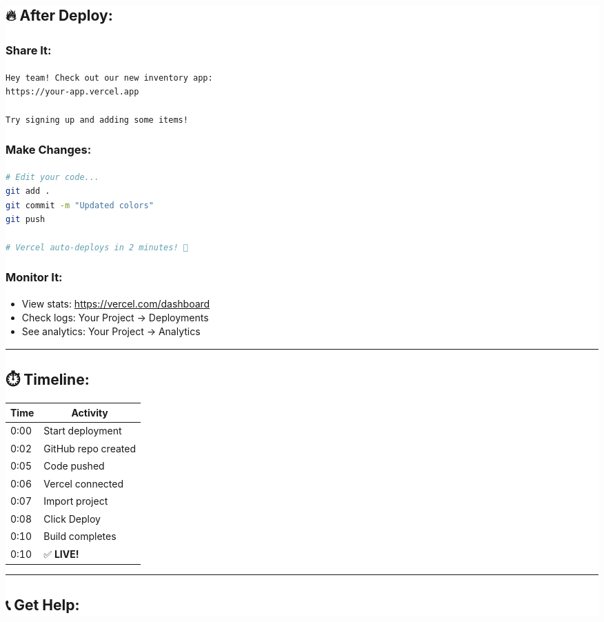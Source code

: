 
## 🔥 After Deploy:

### Share It:
```
Hey team! Check out our new inventory app:
https://your-app.vercel.app

Try signing up and adding some items!
```

### Make Changes:
```bash
# Edit your code...
git add .
git commit -m "Updated colors"
git push

# Vercel auto-deploys in 2 minutes! 🚀
```

### Monitor It:
- View stats: https://vercel.com/dashboard
- Check logs: Your Project → Deployments
- See analytics: Your Project → Analytics

---

## ⏱️ Timeline:

| Time | Activity |
|------|----------|
| 0:00 | Start deployment |
| 0:02 | GitHub repo created |
| 0:05 | Code pushed |
| 0:06 | Vercel connected |
| 0:07 | Import project |
| 0:08 | Click Deploy |
| 0:10 | Build completes |
| 0:10 | ✅ **LIVE!** |

---

## 📞 Get Help:
